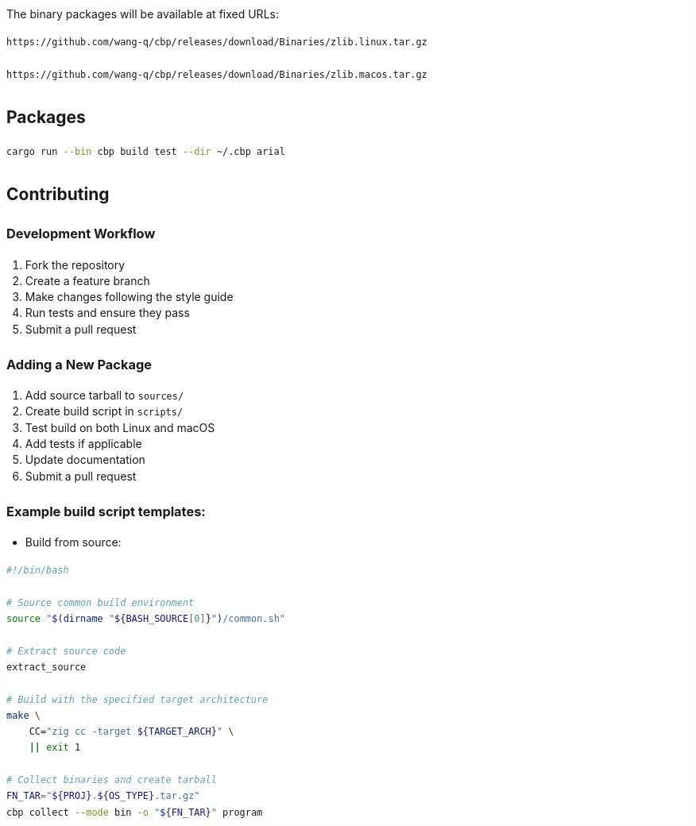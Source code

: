 The binary packages will be available at fixed URLs:

```text
https://github.com/wang-q/cbp/releases/download/Binaries/zlib.linux.tar.gz

https://github.com/wang-q/cbp/releases/download/Binaries/zlib.macos.tar.gz
```

## Packages

```bash
cargo run --bin cbp build test --dir ~/.cbp arial

```

## Contributing

### Development Workflow

1. Fork the repository
2. Create a feature branch
3. Make changes following the style guide
4. Run tests and ensure they pass
5. Submit a pull request

### Adding a New Package

1. Add source tarball to `sources/`
2. Create build script in `scripts/`
3. Test build on both Linux and macOS
4. Add tests if applicable
5. Update documentation
6. Submit a pull request

### Example build script templates:

* Build from source:

```bash
#!/bin/bash

# Source common build environment
source "$(dirname "${BASH_SOURCE[0]}")/common.sh"

# Extract source code
extract_source

# Build with the specified target architecture
make \
    CC="zig cc -target ${TARGET_ARCH}" \
    || exit 1

# Collect binaries and create tarball
FN_TAR="${PROJ}.${OS_TYPE}.tar.gz"
cbp collect --mode bin -o "${FN_TAR}" program

```
